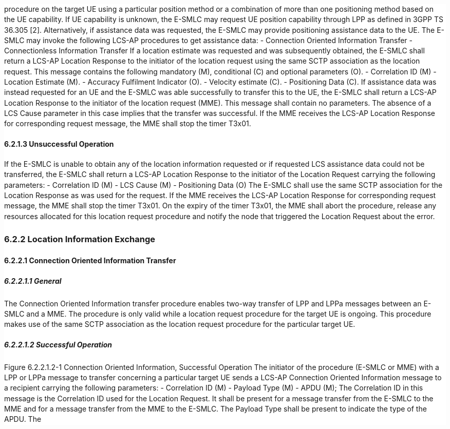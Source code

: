 procedure on the target UE using a particular position method or a combination
of more than one positioning method based on the UE capability. If UE
capability is unknown, the E-SMLC may request UE position capability through
LPP as defined in 3GPP TS 36.305 [2].
Alternatively, if assistance data was requested, the E-SMLC may provide
positioning assistance data to the UE. The E-SMLC may invoke the following
LCS-AP procedures to get assistance data:
\- Connection Oriented Information Transfer
\- Connectionless Information Transfer
If a location estimate was requested and was subsequently obtained, the E-SMLC
shall return a LCS-AP Location Response to the initiator of the location
request using the same SCTP association as the location request. This message
contains the following mandatory (M), conditional (C) and optional parameters
(O).
\- Correlation ID (M)
\- Location Estimate (M).
\- Accuracy Fulfilment Indicator (O).
\- Velocity estimate (C).
\- Positioning Data (C).
If assistance data was instead requested for an UE and the E-SMLC was able
successfully to transfer this to the UE, the E-SMLC shall return a LCS-AP
Location Response to the initiator of the location request (MME). This message
shall contain no parameters. The absence of a LCS Cause parameter in this case
implies that the transfer was successful.
If the MME receives the LCS-AP Location Response for corresponding request
message, the MME shall stop the timer T3x01.
#### 6.2.1.3 Unsuccessful Operation
If the E-SMLC is unable to obtain any of the location information requested or
if requested LCS assistance data could not be transferred, the E-SMLC shall
return a LCS-AP Location Response to the initiator of the Location Request
carrying the following parameters:
\- Correlation ID (M)
\- LCS Cause (M)
\- Positioning Data (O)
The E-SMLC shall use the same SCTP association for the Location Response as
was used for the request.
If the MME receives the LCS-AP Location Response for corresponding request
message, the MME shall stop the timer T3x01.
On the expiry of the timer T3x01, the MME shall abort the procedure, release
any resources allocated for this location request procedure and notify the
node that triggered the Location Request about the error.
### 6.2.2 Location Information Exchange
#### 6.2.2.1 Connection Oriented Information Transfer
##### 6.2.2.1.1 General
The Connection Oriented Information transfer procedure enables two-way
transfer of LPP and LPPa messages between an E-SMLC and a MME. The procedure
is only valid while a location request procedure for the target UE is ongoing.
This procedure makes use of the same SCTP association as the location request
procedure for the particular target UE.
##### 6.2.2.1.2 Successful Operation
Figure 6.2.2.1.2-1 Connection Oriented Information, Successful Operation
The initiator of the procedure (E-SMLC or MME) with a LPP or LPPa message to
transfer concerning a particular target UE sends a LCS-AP Connection Oriented
Information message to a recipient carrying the following parameters:
\- Correlation ID (M)
\- Payload Type (M)
\- APDU (M);
The Correlation ID in this message is the Correlation ID used for the Location
Request. It shall be present for a message transfer from the E-SMLC to the MME
and for a message transfer from the MME to the E-SMLC.
The Payload Type shall be present to indicate the type of the APDU. The